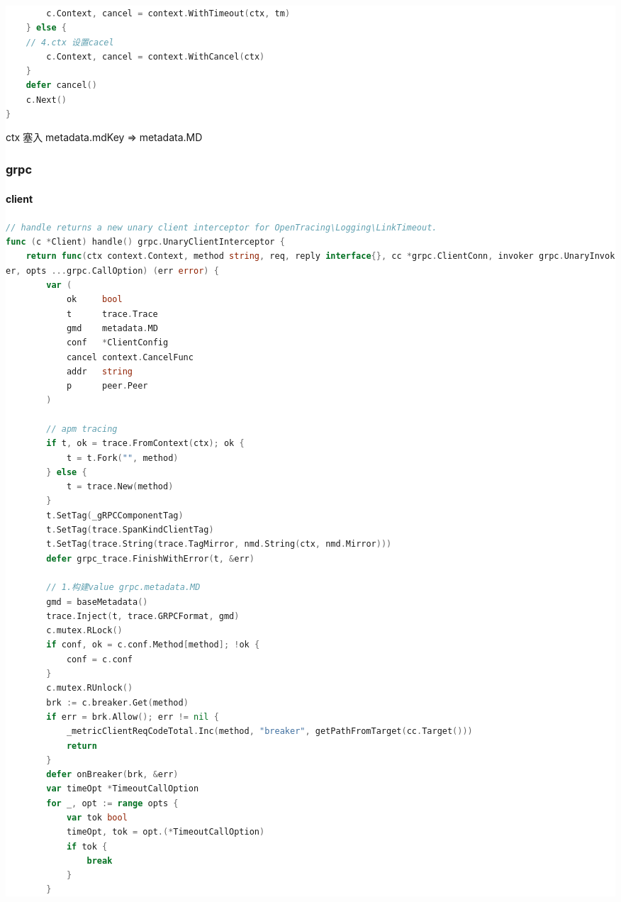 ```go
		c.Context, cancel = context.WithTimeout(ctx, tm)
	} else {
    // 4.ctx 设置cacel
		c.Context, cancel = context.WithCancel(ctx)
	}
	defer cancel()
	c.Next()
}
```

ctx 塞入 metadata.mdKey => metadata.MD

### grpc

#### client

```go
// handle returns a new unary client interceptor for OpenTracing\Logging\LinkTimeout.
func (c *Client) handle() grpc.UnaryClientInterceptor {
	return func(ctx context.Context, method string, req, reply interface{}, cc *grpc.ClientConn, invoker grpc.UnaryInvoker, opts ...grpc.CallOption) (err error) {
		var (
			ok     bool
			t      trace.Trace
			gmd    metadata.MD
			conf   *ClientConfig
			cancel context.CancelFunc
			addr   string
			p      peer.Peer
		)

		// apm tracing
		if t, ok = trace.FromContext(ctx); ok {
			t = t.Fork("", method)
		} else {
			t = trace.New(method)
		}
		t.SetTag(_gRPCComponentTag)
		t.SetTag(trace.SpanKindClientTag)
		t.SetTag(trace.String(trace.TagMirror, nmd.String(ctx, nmd.Mirror)))
		defer grpc_trace.FinishWithError(t, &err)

		// 1.构建value grpc.metadata.MD
		gmd = baseMetadata()
		trace.Inject(t, trace.GRPCFormat, gmd)
		c.mutex.RLock()
		if conf, ok = c.conf.Method[method]; !ok {
			conf = c.conf
		}
		c.mutex.RUnlock()
		brk := c.breaker.Get(method)
		if err = brk.Allow(); err != nil {
			_metricClientReqCodeTotal.Inc(method, "breaker", getPathFromTarget(cc.Target()))
			return
		}
		defer onBreaker(brk, &err)
		var timeOpt *TimeoutCallOption
		for _, opt := range opts {
			var tok bool
			timeOpt, tok = opt.(*TimeoutCallOption)
			if tok {
				break
			}
		}
```